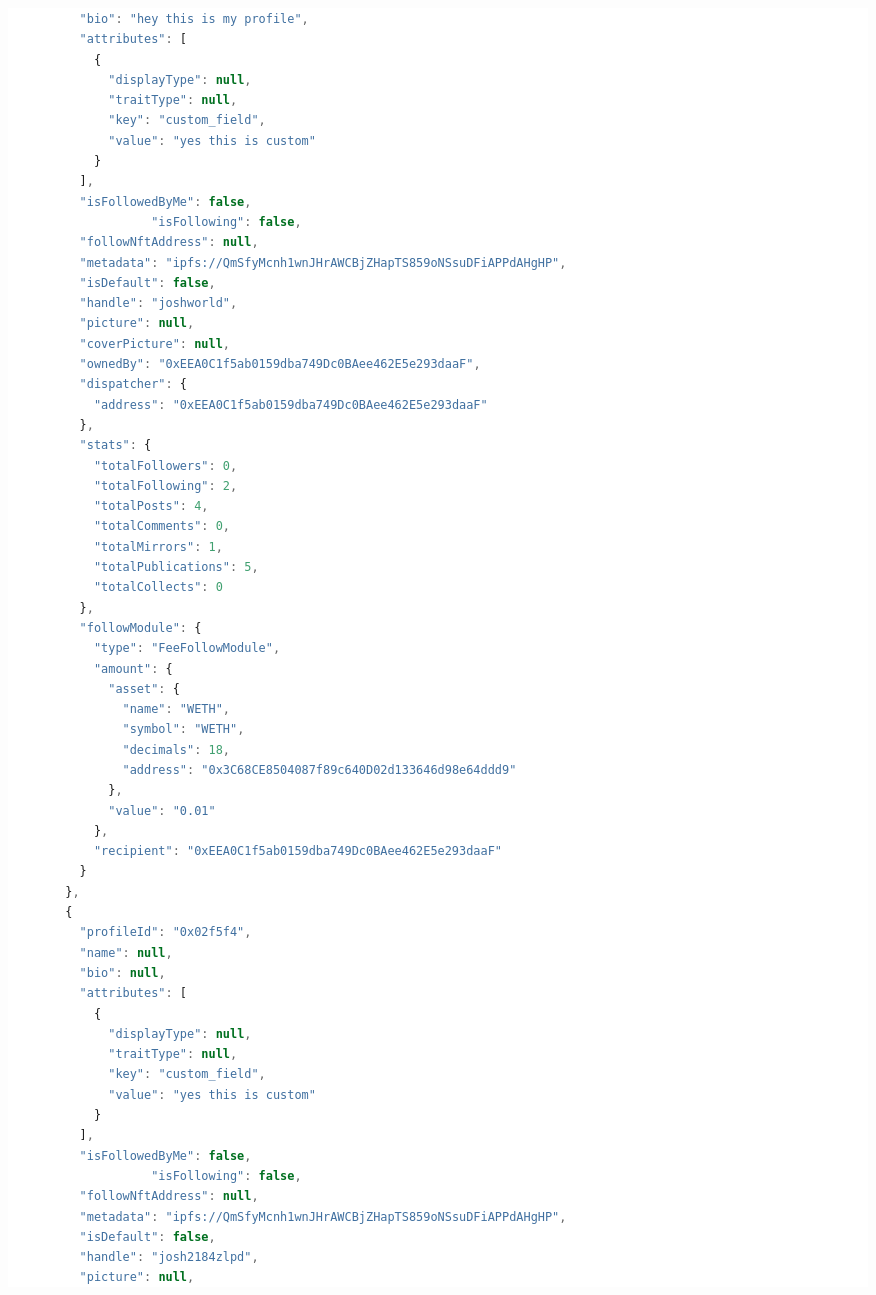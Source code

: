 ```javascript Example response
          "bio": "hey this is my profile",
          "attributes": [
            {
              "displayType": null,
              "traitType": null,
              "key": "custom_field",
              "value": "yes this is custom"
            }
          ],
          "isFollowedByMe": false,
					"isFollowing": false,
          "followNftAddress": null,
          "metadata": "ipfs://QmSfyMcnh1wnJHrAWCBjZHapTS859oNSsuDFiAPPdAHgHP",
          "isDefault": false,
          "handle": "joshworld",
          "picture": null,
          "coverPicture": null,
          "ownedBy": "0xEEA0C1f5ab0159dba749Dc0BAee462E5e293daaF",
          "dispatcher": {
            "address": "0xEEA0C1f5ab0159dba749Dc0BAee462E5e293daaF"
          },
          "stats": {
            "totalFollowers": 0,
            "totalFollowing": 2,
            "totalPosts": 4,
            "totalComments": 0,
            "totalMirrors": 1,
            "totalPublications": 5,
            "totalCollects": 0
          },
          "followModule": {
            "type": "FeeFollowModule",
            "amount": {
              "asset": {
                "name": "WETH",
                "symbol": "WETH",
                "decimals": 18,
                "address": "0x3C68CE8504087f89c640D02d133646d98e64ddd9"
              },
              "value": "0.01"
            },
            "recipient": "0xEEA0C1f5ab0159dba749Dc0BAee462E5e293daaF"
          }
        },
        {
          "profileId": "0x02f5f4",
          "name": null,
          "bio": null,
          "attributes": [
            {
              "displayType": null,
              "traitType": null,
              "key": "custom_field",
              "value": "yes this is custom"
            }
          ],
          "isFollowedByMe": false,
					"isFollowing": false,
          "followNftAddress": null,
          "metadata": "ipfs://QmSfyMcnh1wnJHrAWCBjZHapTS859oNSsuDFiAPPdAHgHP",
          "isDefault": false,
          "handle": "josh2184zlpd",
          "picture": null,
```